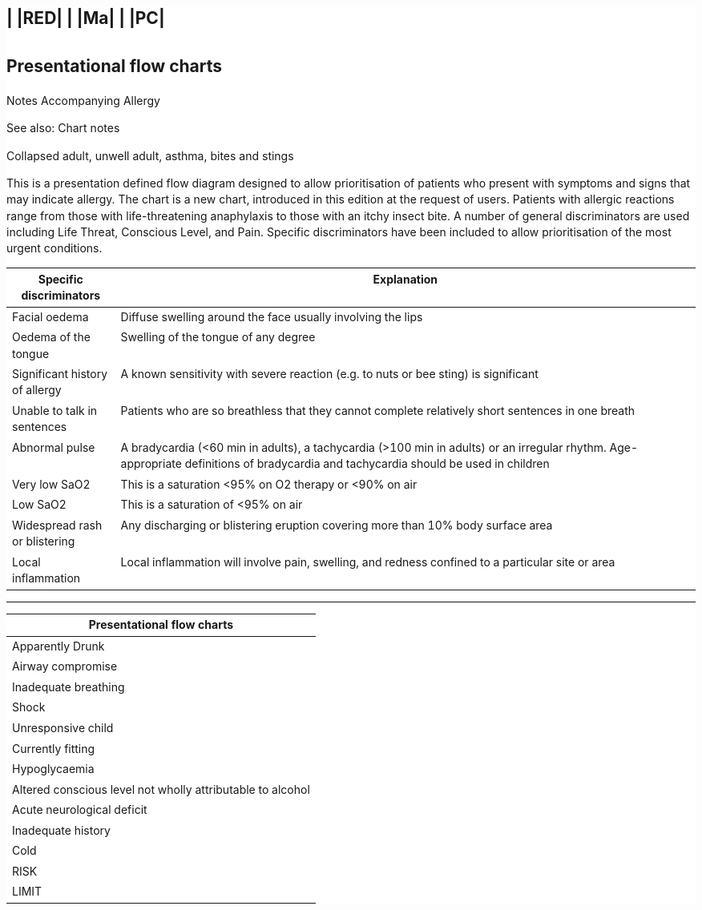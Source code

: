 | |RED|
| |Ma|
| |PC|
---
## Presentational flow charts

Notes Accompanying Allergy

See also: Chart notes

Collapsed adult, unwell adult, asthma, bites and stings

This is a presentation defined flow diagram designed to allow prioritisation of patients who present with symptoms and signs that may indicate allergy. The chart is a new chart, introduced in this edition at the request of users. Patients with allergic reactions range from those with life-threatening anaphylaxis to those with an itchy insect bite. A number of general discriminators are used including Life Threat, Conscious Level, and Pain. Specific discriminators have been included to allow prioritisation of the most urgent conditions.

|Specific discriminators|Explanation|
|---|---|
|Facial oedema|Diffuse swelling around the face usually involving the lips|
|Oedema of the tongue|Swelling of the tongue of any degree|
|Significant history of allergy|A known sensitivity with severe reaction (e.g. to nuts or bee sting) is significant|
|Unable to talk in sentences|Patients who are so breathless that they cannot complete relatively short sentences in one breath|
|Abnormal pulse|A bradycardia (<60 min in adults), a tachycardia (>100 min in adults) or an irregular rhythm. Age-appropriate definitions of bradycardia and tachycardia should be used in children|
|Very low SaO2|This is a saturation <95% on O2 therapy or <90% on air|
|Low SaO2|This is a saturation of <95% on air|
|Widespread rash or blistering|Any discharging or blistering eruption covering more than 10% body surface area|
|Local inflammation|Local inflammation will involve pain, swelling, and redness confined to a particular site or area|
---
|Presentational flow charts|
|---|
|Apparently Drunk|
|Airway compromise|
|Inadequate breathing|
|Shock|
|Unresponsive child|RED|
|Currently fitting|
|Hypoglycaemia|
|Altered conscious level not wholly attributable to alcohol|ORANGE|
|Acute neurological deficit|
|Inadequate history|
|Cold|
|RISK|
|LIMIT|